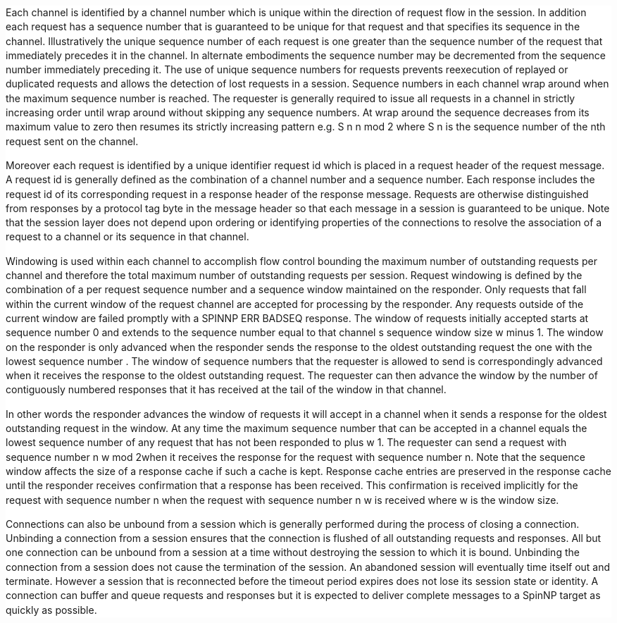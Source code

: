Each channel is identified by a channel number which is unique within the direction of request flow in the session. In addition each request has a sequence number that is guaranteed to be unique for that request and that specifies its sequence in the channel. Illustratively the unique sequence number of each request is one greater than the sequence number of the request that immediately precedes it in the channel. In alternate embodiments the sequence number may be decremented from the sequence number immediately preceding it. The use of unique sequence numbers for requests prevents reexecution of replayed or duplicated requests and allows the detection of lost requests in a session. Sequence numbers in each channel wrap around when the maximum sequence number is reached. The requester is generally required to issue all requests in a channel in strictly increasing order until wrap around without skipping any sequence numbers. At wrap around the sequence decreases from its maximum value to zero then resumes its strictly increasing pattern e.g. S n n mod 2 where S n is the sequence number of the nth request sent on the channel.

Moreover each request is identified by a unique identifier request id which is placed in a request header of the request message. A request id is generally defined as the combination of a channel number and a sequence number. Each response includes the request id of its corresponding request in a response header of the response message. Requests are otherwise distinguished from responses by a protocol tag byte in the message header so that each message in a session is guaranteed to be unique. Note that the session layer does not depend upon ordering or identifying properties of the connections to resolve the association of a request to a channel or its sequence in that channel.

Windowing is used within each channel to accomplish flow control bounding the maximum number of outstanding requests per channel and therefore the total maximum number of outstanding requests per session. Request windowing is defined by the combination of a per request sequence number and a sequence window maintained on the responder. Only requests that fall within the current window of the request channel are accepted for processing by the responder. Any requests outside of the current window are failed promptly with a SPINNP ERR BADSEQ response. The window of requests initially accepted starts at sequence number 0 and extends to the sequence number equal to that channel s sequence window size w minus 1. The window on the responder is only advanced when the responder sends the response to the oldest outstanding request the one with the lowest sequence number . The window of sequence numbers that the requester is allowed to send is correspondingly advanced when it receives the response to the oldest outstanding request. The requester can then advance the window by the number of contiguously numbered responses that it has received at the tail of the window in that channel.

In other words the responder advances the window of requests it will accept in a channel when it sends a response for the oldest outstanding request in the window. At any time the maximum sequence number that can be accepted in a channel equals the lowest sequence number of any request that has not been responded to plus w 1. The requester can send a request with sequence number n w mod 2when it receives the response for the request with sequence number n. Note that the sequence window affects the size of a response cache if such a cache is kept. Response cache entries are preserved in the response cache until the responder receives confirmation that a response has been received. This confirmation is received implicitly for the request with sequence number n when the request with sequence number n w is received where w is the window size.

Connections can also be unbound from a session which is generally performed during the process of closing a connection. Unbinding a connection from a session ensures that the connection is flushed of all outstanding requests and responses. All but one connection can be unbound from a session at a time without destroying the session to which it is bound. Unbinding the connection from a session does not cause the termination of the session. An abandoned session will eventually time itself out and terminate. However a session that is reconnected before the timeout period expires does not lose its session state or identity. A connection can buffer and queue requests and responses but it is expected to deliver complete messages to a SpinNP target as quickly as possible.
